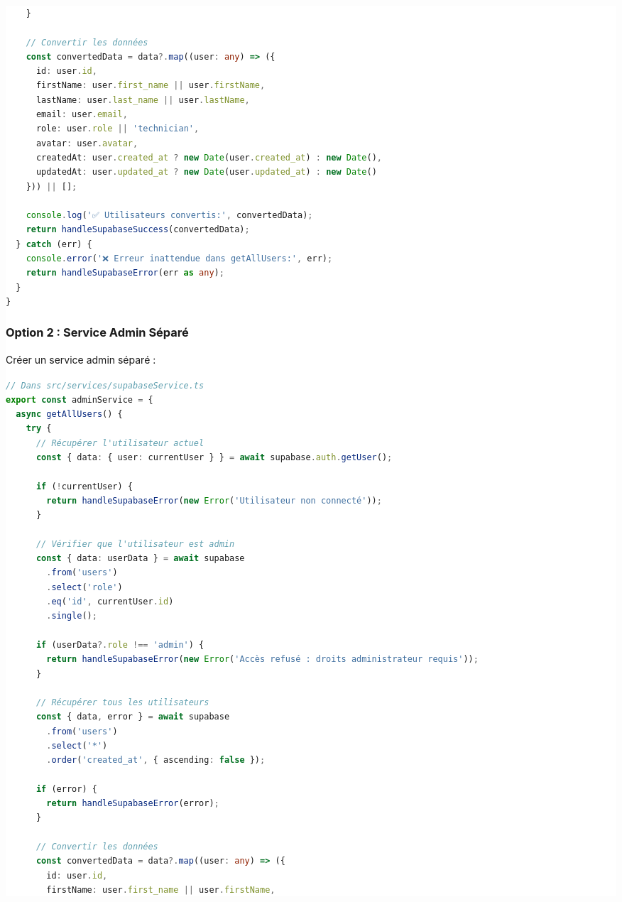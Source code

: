 ```typescript
    }
    
    // Convertir les données
    const convertedData = data?.map((user: any) => ({
      id: user.id,
      firstName: user.first_name || user.firstName,
      lastName: user.last_name || user.lastName,
      email: user.email,
      role: user.role || 'technician',
      avatar: user.avatar,
      createdAt: user.created_at ? new Date(user.created_at) : new Date(),
      updatedAt: user.updated_at ? new Date(user.updated_at) : new Date()
    })) || [];
    
    console.log('✅ Utilisateurs convertis:', convertedData);
    return handleSupabaseSuccess(convertedData);
  } catch (err) {
    console.error('❌ Erreur inattendue dans getAllUsers:', err);
    return handleSupabaseError(err as any);
  }
}
```

### **Option 2 : Service Admin Séparé**

Créer un service admin séparé :

```typescript
// Dans src/services/supabaseService.ts
export const adminService = {
  async getAllUsers() {
    try {
      // Récupérer l'utilisateur actuel
      const { data: { user: currentUser } } = await supabase.auth.getUser();
      
      if (!currentUser) {
        return handleSupabaseError(new Error('Utilisateur non connecté'));
      }
      
      // Vérifier que l'utilisateur est admin
      const { data: userData } = await supabase
        .from('users')
        .select('role')
        .eq('id', currentUser.id)
        .single();
      
      if (userData?.role !== 'admin') {
        return handleSupabaseError(new Error('Accès refusé : droits administrateur requis'));
      }
      
      // Récupérer tous les utilisateurs
      const { data, error } = await supabase
        .from('users')
        .select('*')
        .order('created_at', { ascending: false });
      
      if (error) {
        return handleSupabaseError(error);
      }
      
      // Convertir les données
      const convertedData = data?.map((user: any) => ({
        id: user.id,
        firstName: user.first_name || user.firstName,
```
